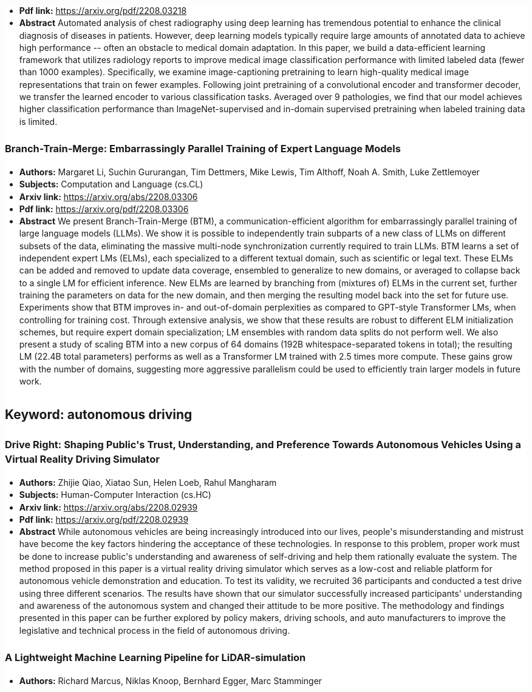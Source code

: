  - **Pdf link:** https://arxiv.org/pdf/2208.03218
 - **Abstract**
 Automated analysis of chest radiography using deep learning has tremendous potential to enhance the clinical diagnosis of diseases in patients. However, deep learning models typically require large amounts of annotated data to achieve high performance -- often an obstacle to medical domain adaptation. In this paper, we build a data-efficient learning framework that utilizes radiology reports to improve medical image classification performance with limited labeled data (fewer than 1000 examples). Specifically, we examine image-captioning pretraining to learn high-quality medical image representations that train on fewer examples. Following joint pretraining of a convolutional encoder and transformer decoder, we transfer the learned encoder to various classification tasks. Averaged over 9 pathologies, we find that our model achieves higher classification performance than ImageNet-supervised and in-domain supervised pretraining when labeled training data is limited.
### Branch-Train-Merge: Embarrassingly Parallel Training of Expert Language  Models
 - **Authors:** Margaret Li, Suchin Gururangan, Tim Dettmers, Mike Lewis, Tim Althoff, Noah A. Smith, Luke Zettlemoyer
 - **Subjects:** Computation and Language (cs.CL)
 - **Arxiv link:** https://arxiv.org/abs/2208.03306
 - **Pdf link:** https://arxiv.org/pdf/2208.03306
 - **Abstract**
 We present Branch-Train-Merge (BTM), a communication-efficient algorithm for embarrassingly parallel training of large language models (LLMs). We show it is possible to independently train subparts of a new class of LLMs on different subsets of the data, eliminating the massive multi-node synchronization currently required to train LLMs. BTM learns a set of independent expert LMs (ELMs), each specialized to a different textual domain, such as scientific or legal text. These ELMs can be added and removed to update data coverage, ensembled to generalize to new domains, or averaged to collapse back to a single LM for efficient inference. New ELMs are learned by branching from (mixtures of) ELMs in the current set, further training the parameters on data for the new domain, and then merging the resulting model back into the set for future use. Experiments show that BTM improves in- and out-of-domain perplexities as compared to GPT-style Transformer LMs, when controlling for training cost. Through extensive analysis, we show that these results are robust to different ELM initialization schemes, but require expert domain specialization; LM ensembles with random data splits do not perform well. We also present a study of scaling BTM into a new corpus of 64 domains (192B whitespace-separated tokens in total); the resulting LM (22.4B total parameters) performs as well as a Transformer LM trained with 2.5 times more compute. These gains grow with the number of domains, suggesting more aggressive parallelism could be used to efficiently train larger models in future work.
## Keyword: autonomous driving
### Drive Right: Shaping Public's Trust, Understanding, and Preference  Towards Autonomous Vehicles Using a Virtual Reality Driving Simulator
 - **Authors:** Zhijie Qiao, Xiatao Sun, Helen Loeb, Rahul Mangharam
 - **Subjects:** Human-Computer Interaction (cs.HC)
 - **Arxiv link:** https://arxiv.org/abs/2208.02939
 - **Pdf link:** https://arxiv.org/pdf/2208.02939
 - **Abstract**
 While autonomous vehicles are being increasingly introduced into our lives, people's misunderstanding and mistrust have become the key factors hindering the acceptance of these technologies. In response to this problem, proper work must be done to increase public's understanding and awareness of self-driving and help them rationally evaluate the system. The method proposed in this paper is a virtual reality driving simulator which serves as a low-cost and reliable platform for autonomous vehicle demonstration and education. To test its validity, we recruited 36 participants and conducted a test drive using three different scenarios. The results have shown that our simulator successfully increased participants' understanding and awareness of the autonomous system and changed their attitude to be more positive. The methodology and findings presented in this paper can be further explored by policy makers, driving schools, and auto manufacturers to improve the legislative and technical process in the field of autonomous driving.
### A Lightweight Machine Learning Pipeline for LiDAR-simulation
 - **Authors:** Richard Marcus, Niklas Knoop, Bernhard Egger, Marc Stamminger